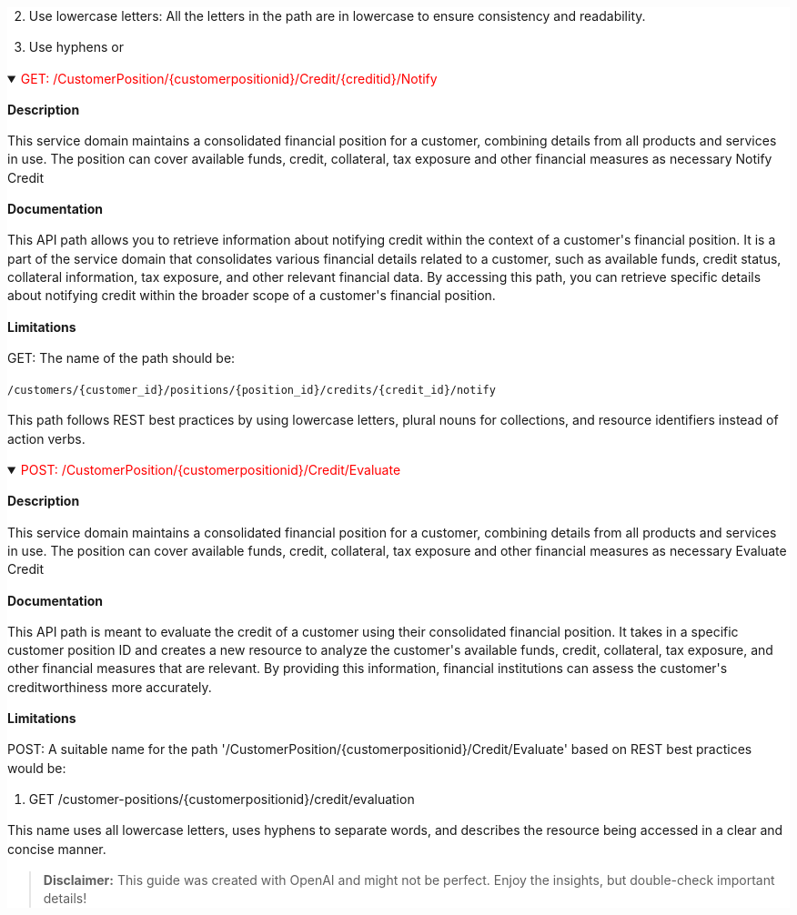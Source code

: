 2. Use lowercase letters: All the letters in the path are in lowercase to ensure consistency and readability.

3. Use hyphens or

</details>

<details open>
  <summary><span style='color:red;'>GET: /CustomerPosition/{customerpositionid}/Credit/{creditid}/Notify</span></summary>

  **Description**

  This service domain maintains a consolidated financial position for a customer, combining details from all products and services in use. The position can cover available funds, credit, collateral, tax exposure and other financial measures as necessary Notify Credit

  **Documentation**

  This API path allows you to retrieve information about notifying credit within the context of a customer's financial position. It is a part of the service domain that consolidates various financial details related to a customer, such as available funds, credit status, collateral information, tax exposure, and other relevant financial data. By accessing this path, you can retrieve specific details about notifying credit within the broader scope of a customer's financial position.

  **Limitations**

  GET: The name of the path should be:

`/customers/{customer_id}/positions/{position_id}/credits/{credit_id}/notify` 

This path follows REST best practices by using lowercase letters, plural nouns for collections, and resource identifiers instead of action verbs.

</details>

<details open>
  <summary><span style='color:red;'>POST: /CustomerPosition/{customerpositionid}/Credit/Evaluate</span></summary>

  **Description**

  This service domain maintains a consolidated financial position for a customer, combining details from all products and services in use. The position can cover available funds, credit, collateral, tax exposure and other financial measures as necessary Evaluate Credit

  **Documentation**

  This API path is meant to evaluate the credit of a customer using their consolidated financial position. It takes in a specific customer position ID and creates a new resource to analyze the customer's available funds, credit, collateral, tax exposure, and other financial measures that are relevant. By providing this information, financial institutions can assess the customer's creditworthiness more accurately.

  **Limitations**

  POST: A suitable name for the path '/CustomerPosition/{customerpositionid}/Credit/Evaluate' based on REST best practices would be:

1. GET /customer-positions/{customerpositionid}/credit/evaluation

This name uses all lowercase letters, uses hyphens to separate words, and describes the resource being accessed in a clear and concise manner.

</details>

> **Disclaimer:** This guide was created with OpenAI and might not be perfect. Enjoy the insights, but double-check important details!
